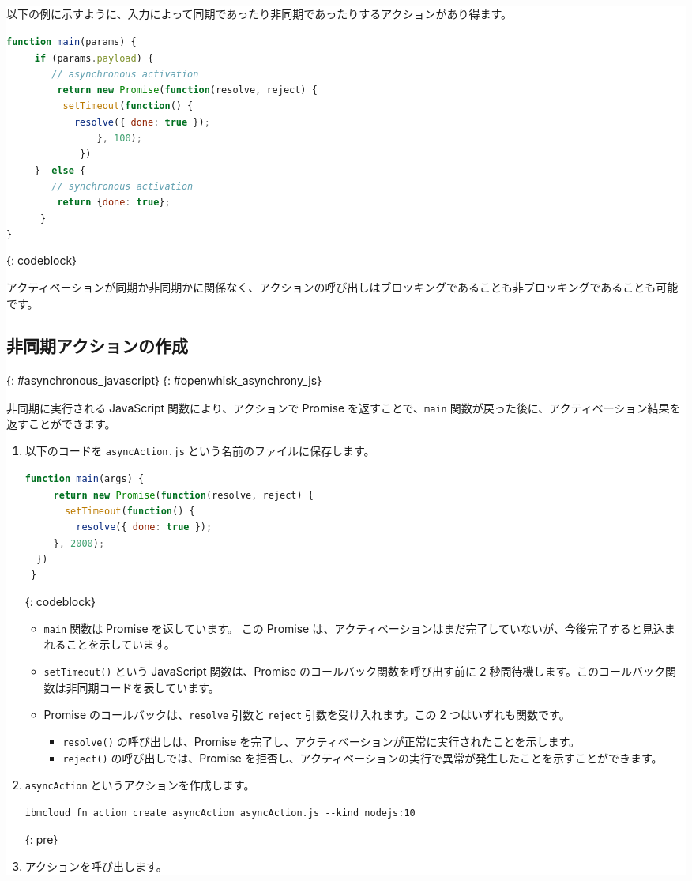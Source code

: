 以下の例に示すように、入力によって同期であったり非同期であったりするアクションがあり得ます。
```javascript
function main(params) {
     if (params.payload) {
        // asynchronous activation
         return new Promise(function(resolve, reject) {
          setTimeout(function() {
            resolve({ done: true });
                }, 100);
             })
     }  else {
        // synchronous activation
         return {done: true};
      }
}
```
{: codeblock}

アクティベーションが同期か非同期かに関係なく、アクションの呼び出しはブロッキングであることも非ブロッキングであることも可能です。

## 非同期アクションの作成
{: #asynchronous_javascript}
{: #openwhisk_asynchrony_js}

非同期に実行される JavaScript 関数により、アクションで Promise を返すことで、`main` 関数が戻った後に、アクティベーション結果を返すことができます。

1. 以下のコードを `asyncAction.js` という名前のファイルに保存します。

    ```javascript
    function main(args) {
         return new Promise(function(resolve, reject) {
           setTimeout(function() {
             resolve({ done: true });
         }, 2000);
      })
     }
    ```
    {: codeblock}

    * `main` 関数は Promise を返しています。 この Promise は、アクティベーションはまだ完了していないが、今後完了すると見込まれることを示しています。

    * `setTimeout()` という JavaScript 関数は、Promise のコールバック関数を呼び出す前に 2 秒間待機します。このコールバック関数は非同期コードを表しています。

    * Promise のコールバックは、`resolve` 引数と `reject` 引数を受け入れます。この 2 つはいずれも関数です。

      * `resolve()` の呼び出しは、Promise を完了し、アクティベーションが正常に実行されたことを示します。
      * `reject()` の呼び出しでは、Promise を拒否し、アクティベーションの実行で異常が発生したことを示すことができます。

2. `asyncAction` というアクションを作成します。
    ```
    ibmcloud fn action create asyncAction asyncAction.js --kind nodejs:10
    ```
    {: pre}

3. アクションを呼び出します。
